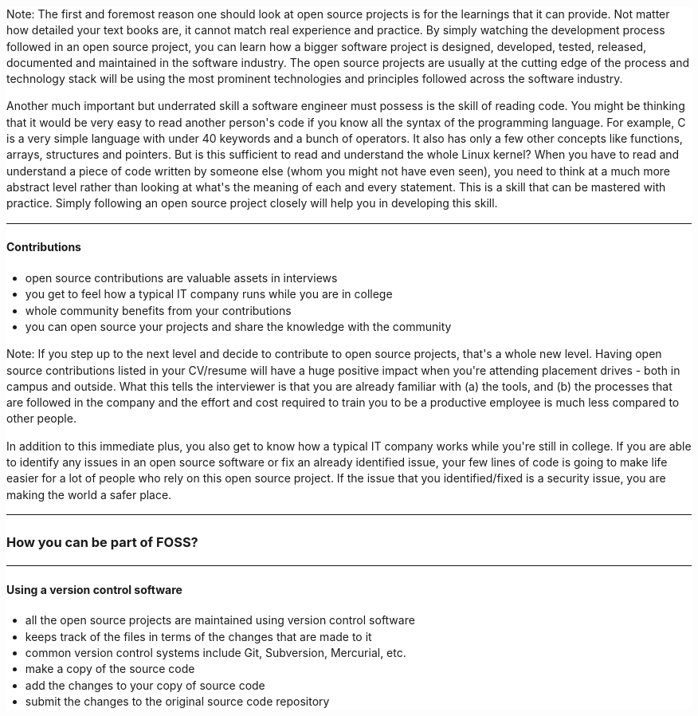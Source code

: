 Note:
The first and foremost reason one should look at open source projects is for the learnings
that it can provide. Not matter how detailed your text books are, it cannot match real
experience and practice. By simply watching the development process followed in an open
source project, you can learn how a bigger software project is designed, developed, tested,
released, documented and maintained in the software industry. The open source projects are
usually at the cutting edge of the process and technology stack will be using the most prominent
technologies and principles followed across the software industry.

Another much important but underrated skill a software engineer must possess is the skill of
reading code. You might be thinking that it would be very easy to read another person's code
if you know all the syntax of the programming language. For example, C is a very simple language
with under 40 keywords and a bunch of operators. It also has only a few other concepts like
functions, arrays, structures and pointers. But is this sufficient to read and understand the
whole Linux kernel? When you have to read and understand a piece of code written by someone
else (whom you might not have even seen), you need to think at a much more abstract level rather
than looking at what's the meaning of each and every statement. This is a skill that can be
mastered with practice. Simply following an open source project closely will help you in
developing this skill.

------

#### Contributions
- open source contributions are valuable assets in interviews
- you get to feel how a typical IT company runs while you are in college
- whole community benefits from your contributions
- you can open source your projects and share the knowledge with the community

Note:
If you step up to the next level and decide to contribute to open source projects, that's a whole
new level. Having open source contributions listed in your CV/resume will have a huge positive
impact when you're attending placement drives - both in campus and outside. What this tells the
interviewer is that you are already familiar with (a) the tools, and (b) the processes that are
followed in the company and the effort and cost required to train you to be a productive employee
is much less compared to other people.

In addition to this immediate plus, you also get to know how a typical IT company works while you're
still in college. If you are able to identify any issues in an open source software or fix an already
identified issue, your few lines of code is going to make life easier for a lot of people who rely on
this open source project. If the issue that you identified/fixed is a security issue, you are making
the world a safer place.

---

### How you can be part of FOSS?

------

#### Using a version control software
- all the open source projects are maintained using version control software
- keeps track of the files in terms of the changes that are made to it
- common version control systems include Git, Subversion, Mercurial, etc.
- make a copy of the source code
- add the changes to your copy of source code
- submit the changes to the original source code repository
